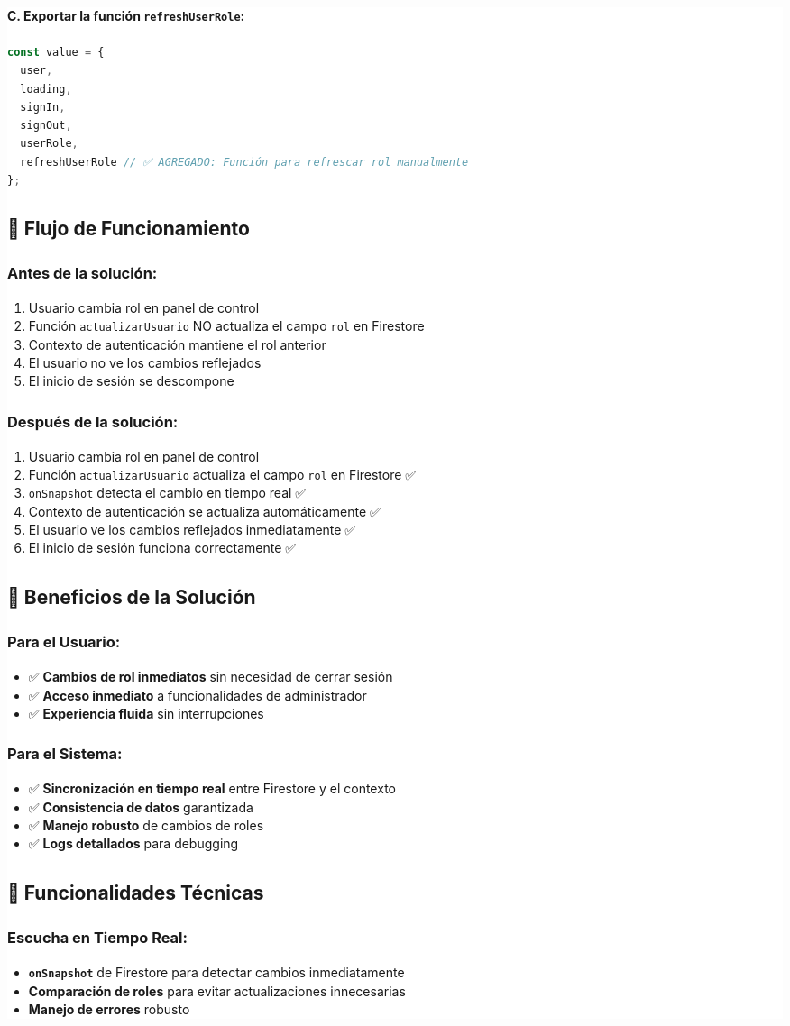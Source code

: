 #### **C. Exportar la función `refreshUserRole`:**
```typescript
const value = {
  user,
  loading,
  signIn,
  signOut,
  userRole,
  refreshUserRole // ✅ AGREGADO: Función para refrescar rol manualmente
};
```

## 🔄 Flujo de Funcionamiento

### **Antes de la solución:**
1. Usuario cambia rol en panel de control
2. Función `actualizarUsuario` NO actualiza el campo `rol` en Firestore
3. Contexto de autenticación mantiene el rol anterior
4. El usuario no ve los cambios reflejados
5. El inicio de sesión se descompone

### **Después de la solución:**
1. Usuario cambia rol en panel de control
2. Función `actualizarUsuario` actualiza el campo `rol` en Firestore ✅
3. `onSnapshot` detecta el cambio en tiempo real ✅
4. Contexto de autenticación se actualiza automáticamente ✅
5. El usuario ve los cambios reflejados inmediatamente ✅
6. El inicio de sesión funciona correctamente ✅

## 🎯 Beneficios de la Solución

### **Para el Usuario:**
- ✅ **Cambios de rol inmediatos** sin necesidad de cerrar sesión
- ✅ **Acceso inmediato** a funcionalidades de administrador
- ✅ **Experiencia fluida** sin interrupciones

### **Para el Sistema:**
- ✅ **Sincronización en tiempo real** entre Firestore y el contexto
- ✅ **Consistencia de datos** garantizada
- ✅ **Manejo robusto** de cambios de roles
- ✅ **Logs detallados** para debugging

## 🔧 Funcionalidades Técnicas

### **Escucha en Tiempo Real:**
- **`onSnapshot`** de Firestore para detectar cambios inmediatamente
- **Comparación de roles** para evitar actualizaciones innecesarias
- **Manejo de errores** robusto

